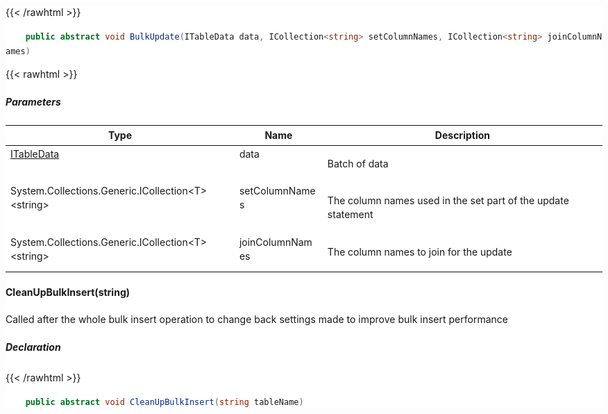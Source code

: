 {{< /rawhtml >}}

```C#
    public abstract void BulkUpdate(ITableData data, ICollection<string> setColumnNames, ICollection<string> joinColumnNames)
```

{{< rawhtml >}}
  <h5 class="parameters">Parameters</h5>
  <table class="table table-bordered table-striped table-condensed">
    <thead>
      <tr>
        <th>Type</th>
        <th>Name</th>
        <th>Description</th>
      </tr>
    </thead>
    <tbody>
      <tr>
        <td><a class="xref" href="/api/etlbox/itabledata">ITableData</a></td>
        <td><span class="parametername">data</span></td>
        <td><p>Batch of data</p>
</td>
      </tr>
      <tr>
        <td><span class="xref">System.Collections.Generic.ICollection&lt;T&gt;</span>&lt;<span class="xref">string</span>&gt;</td>
        <td><span class="parametername">setColumnNames</span></td>
        <td><p>The column names used in the set part of the update statement</p>
</td>
      </tr>
      <tr>
        <td><span class="xref">System.Collections.Generic.ICollection&lt;T&gt;</span>&lt;<span class="xref">string</span>&gt;</td>
        <td><span class="parametername">joinColumnNames</span></td>
        <td><p>The column names to join for the update</p>
</td>
      </tr>
    </tbody>
  </table>
  <a id="ETLBox_DbConnectionManager_3_CleanUpBulkInsert_" data-uid="ETLBox.DbConnectionManager`3.CleanUpBulkInsert*"></a>
  <h4 id="ETLBox_DbConnectionManager_3_CleanUpBulkInsert_System_String_" data-uid="ETLBox.DbConnectionManager`3.CleanUpBulkInsert(System.String)">CleanUpBulkInsert(string)</h4>
  <div class="markdown level1 summary"><p>Called after the whole bulk insert operation
to change back settings made to improve bulk insert performance</p>
</div>
  <div class="markdown level1 conceptual"></div>
  <h5 class="declaration">Declaration</h5>
{{< /rawhtml >}}

```C#
    public abstract void CleanUpBulkInsert(string tableName)
```
